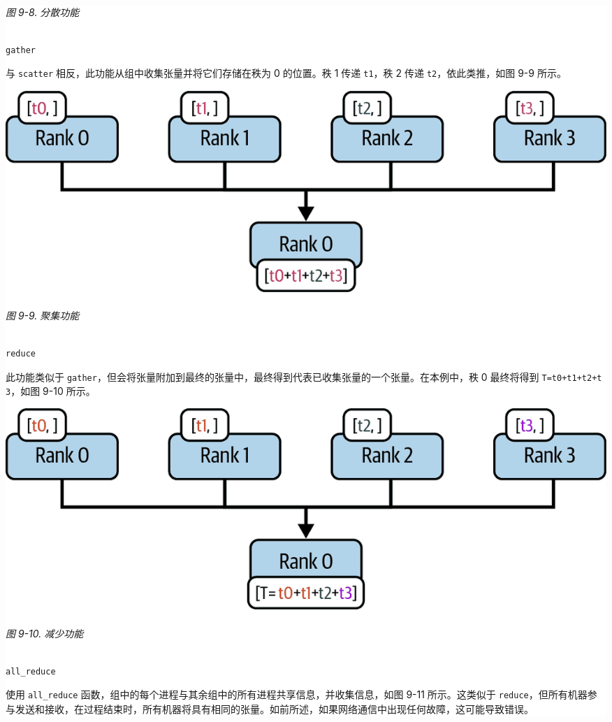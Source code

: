 ###### 图 9-8\. 分散功能

`gather`

与 `scatter` 相反，此功能从组中收集张量并将它们存储在秩为 0 的位置。秩 1 传递 `t1`，秩 2 传递 `t2`，依此类推，如图 9-9 所示。

![聚集功能](img/smls_0909.png)

###### 图 9-9\. 聚集功能

`reduce`

此功能类似于 `gather`，但会将张量附加到最终的张量中，最终得到代表已收集张量的一个张量。在本例中，秩 0 最终将得到 `T=t0+t1+t2+t3`，如图 9-10 所示。

![减少功能](img/smls_0910.png)

###### 图 9-10\. 减少功能

`all_reduce`

使用 `all_reduce` 函数，组中的每个进程与其余组中的所有进程共享信息，并收集信息，如图 9-11 所示。这类似于 `reduce`，但所有机器参与发送和接收，在过程结束时，所有机器将具有相同的张量。如前所述，如果网络通信中出现任何故障，这可能导致错误。
